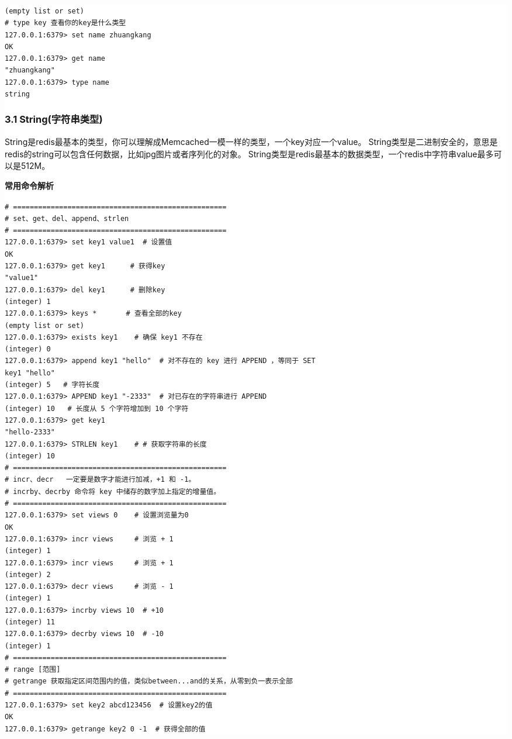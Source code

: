 ```shell
(empty list or set)
# type key 查看你的key是什么类型
127.0.0.1:6379> set name zhuangkang
OK
127.0.0.1:6379> get name
"zhuangkang"
127.0.0.1:6379> type name
string
```

### 3.1 String(字符串类型)

String是redis最基本的类型，你可以理解成Memcached一模一样的类型，一个key对应一个value。
String类型是二进制安全的，意思是redis的string可以包含任何数据，比如jpg图片或者序列化的对象。
String类型是redis最基本的数据类型，一个redis中字符串value最多可以是512M。

**常用命令解析**

```shell
# ===================================================
# set、get、del、append、strlen
# ===================================================
127.0.0.1:6379> set key1 value1  # 设置值
OK
127.0.0.1:6379> get key1      # 获得key
"value1"
127.0.0.1:6379> del key1      # 删除key
(integer) 1
127.0.0.1:6379> keys *       # 查看全部的key
(empty list or set)
127.0.0.1:6379> exists key1    # 确保 key1 不存在
(integer) 0
127.0.0.1:6379> append key1 "hello"  # 对不存在的 key 进行 APPEND ，等同于 SET
key1 "hello"
(integer) 5   # 字符长度
127.0.0.1:6379> APPEND key1 "-2333"  # 对已存在的字符串进行 APPEND
(integer) 10   # 长度从 5 个字符增加到 10 个字符
127.0.0.1:6379> get key1
"hello-2333"
127.0.0.1:6379> STRLEN key1    # # 获取字符串的长度
(integer) 10 
# ===================================================
# incr、decr   一定要是数字才能进行加减，+1 和 -1。
# incrby、decrby 命令将 key 中储存的数字加上指定的增量值。
# ===================================================
127.0.0.1:6379> set views 0    # 设置浏览量为0
OK
127.0.0.1:6379> incr views     # 浏览 + 1
(integer) 1
127.0.0.1:6379> incr views     # 浏览 + 1
(integer) 2
127.0.0.1:6379> decr views     # 浏览 - 1
(integer) 1
127.0.0.1:6379> incrby views 10  # +10
(integer) 11
127.0.0.1:6379> decrby views 10  # -10
(integer) 1
# ===================================================
# range [范围]
# getrange 获取指定区间范围内的值，类似between...and的关系，从零到负一表示全部
# ===================================================
127.0.0.1:6379> set key2 abcd123456  # 设置key2的值
OK
127.0.0.1:6379> getrange key2 0 -1  # 获得全部的值
```